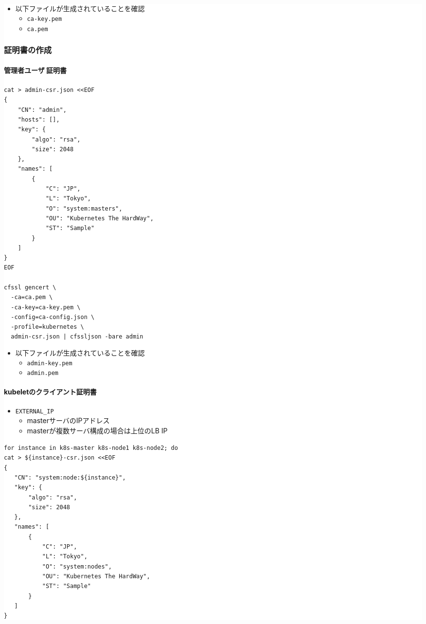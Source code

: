- 以下ファイルが生成されていることを確認
    - `ca-key.pem`
    - `ca.pem`

### 証明書の作成
#### 管理者ユーザ 証明書

```
cat > admin-csr.json <<EOF
{
    "CN": "admin",
    "hosts": [],
    "key": {
        "algo": "rsa",
        "size": 2048
    },
    "names": [
        {
            "C": "JP",
            "L": "Tokyo",
            "O": "system:masters",
            "OU": "Kubernetes The HardWay",
            "ST": "Sample"
        }
    ]
}
EOF

cfssl gencert \
  -ca=ca.pem \
  -ca-key=ca-key.pem \
  -config=ca-config.json \
  -profile=kubernetes \
  admin-csr.json | cfssljson -bare admin
```

- 以下ファイルが生成されていることを確認
     - `admin-key.pem`
     - `admin.pem`

#### kubeletのクライアント証明書

- `EXTERNAL_IP`
    - masterサーバのIPアドレス
    - masterが複数サーバ構成の場合は上位のLB IP

```
for instance in k8s-master k8s-node1 k8s-node2; do
cat > ${instance}-csr.json <<EOF
{
   "CN": "system:node:${instance}",
   "key": {
       "algo": "rsa",
       "size": 2048
   },
   "names": [
       {
           "C": "JP",
           "L": "Tokyo",
           "O": "system:nodes",
           "OU": "Kubernetes The HardWay",
           "ST": "Sample"
       }
   ]
}
```
